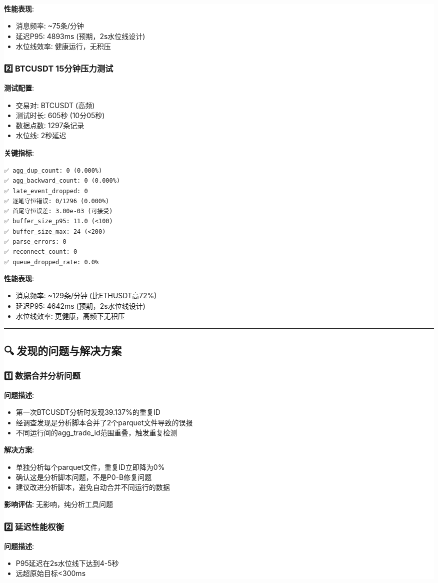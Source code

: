 **性能表现**:
- 消息频率: ~75条/分钟
- 延迟P95: 4893ms (预期，2s水位线设计)
- 水位线效率: 健康运行，无积压

### 2️⃣ BTCUSDT 15分钟压力测试

**测试配置**:
- 交易对: BTCUSDT (高频)
- 测试时长: 605秒 (10分05秒)
- 数据点数: 1297条记录
- 水位线: 2秒延迟

**关键指标**:
```
✅ agg_dup_count: 0 (0.000%)
✅ agg_backward_count: 0 (0.000%)
✅ late_event_dropped: 0
✅ 逐笔守恒错误: 0/1296 (0.000%)
✅ 首尾守恒误差: 3.00e-03 (可接受)
✅ buffer_size_p95: 11.0 (<100)
✅ buffer_size_max: 24 (<200)
✅ parse_errors: 0
✅ reconnect_count: 0
✅ queue_dropped_rate: 0.0%
```

**性能表现**:
- 消息频率: ~129条/分钟 (比ETHUSDT高72%)
- 延迟P95: 4642ms (预期，2s水位线设计)
- 水位线效率: 更健康，高频下无积压

---

## 🔍 发现的问题与解决方案

### 1️⃣ 数据合并分析问题

**问题描述**:
- 第一次BTCUSDT分析时发现39.137%的重复ID
- 经调查发现是分析脚本合并了2个parquet文件导致的误报
- 不同运行间的agg_trade_id范围重叠，触发重复检测

**解决方案**:
- 单独分析每个parquet文件，重复ID立即降为0%
- 确认这是分析脚本问题，不是P0-B修复问题
- 建议改进分析脚本，避免自动合并不同运行的数据

**影响评估**: 无影响，纯分析工具问题

### 2️⃣ 延迟性能权衡

**问题描述**:
- P95延迟在2s水位线下达到4-5秒
- 远超原始目标<300ms
